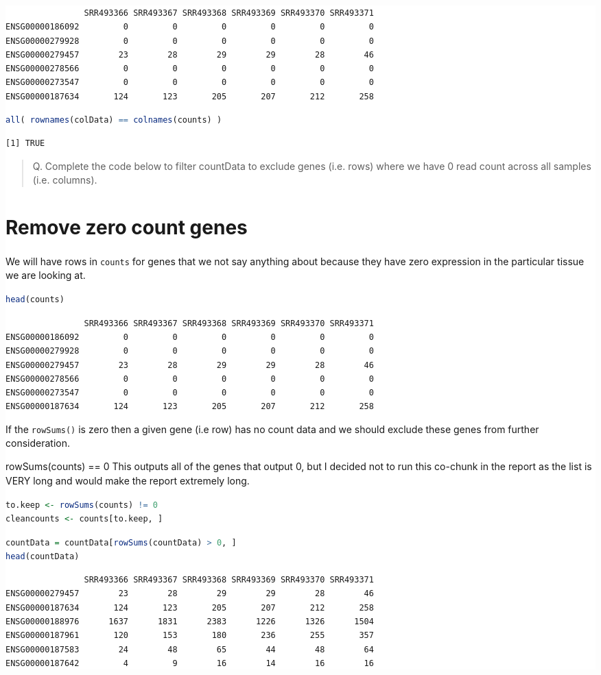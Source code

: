                     SRR493366 SRR493367 SRR493368 SRR493369 SRR493370 SRR493371
    ENSG00000186092         0         0         0         0         0         0
    ENSG00000279928         0         0         0         0         0         0
    ENSG00000279457        23        28        29        29        28        46
    ENSG00000278566         0         0         0         0         0         0
    ENSG00000273547         0         0         0         0         0         0
    ENSG00000187634       124       123       205       207       212       258

``` r
all( rownames(colData) == colnames(counts) )
```

    [1] TRUE

> Q. Complete the code below to filter countData to exclude genes
> (i.e. rows) where we have 0 read count across all samples
> (i.e. columns).

# Remove zero count genes

We will have rows in `counts` for genes that we not say anything about
because they have zero expression in the particular tissue we are
looking at.

``` r
head(counts)
```

                    SRR493366 SRR493367 SRR493368 SRR493369 SRR493370 SRR493371
    ENSG00000186092         0         0         0         0         0         0
    ENSG00000279928         0         0         0         0         0         0
    ENSG00000279457        23        28        29        29        28        46
    ENSG00000278566         0         0         0         0         0         0
    ENSG00000273547         0         0         0         0         0         0
    ENSG00000187634       124       123       205       207       212       258

If the `rowSums()` is zero then a given gene (i.e row) has no count data
and we should exclude these genes from further consideration.

rowSums(counts) == 0 This outputs all of the genes that output 0, but I
decided not to run this co-chunk in the report as the list is VERY long
and would make the report extremely long.

``` r
to.keep <- rowSums(counts) != 0
cleancounts <- counts[to.keep, ]
```

``` r
countData = countData[rowSums(countData) > 0, ]
head(countData)
```

                    SRR493366 SRR493367 SRR493368 SRR493369 SRR493370 SRR493371
    ENSG00000279457        23        28        29        29        28        46
    ENSG00000187634       124       123       205       207       212       258
    ENSG00000188976      1637      1831      2383      1226      1326      1504
    ENSG00000187961       120       153       180       236       255       357
    ENSG00000187583        24        48        65        44        48        64
    ENSG00000187642         4         9        16        14        16        16
